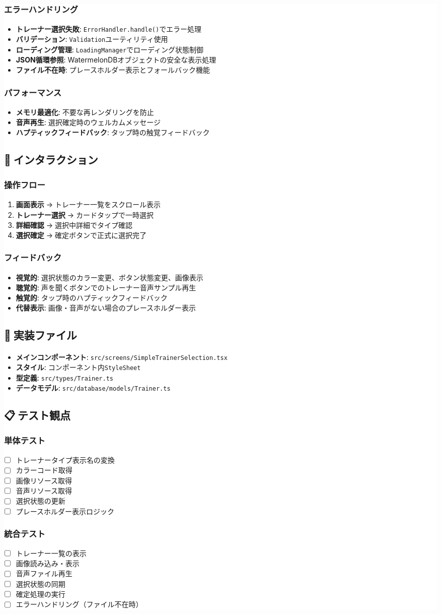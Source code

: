 ### エラーハンドリング
- **トレーナー選択失敗**: `ErrorHandler.handle()`でエラー処理
- **バリデーション**: `Validation`ユーティリティ使用
- **ローディング管理**: `LoadingManager`でローディング状態制御
- **JSON循環参照**: WatermelonDBオブジェクトの安全な表示処理
- **ファイル不在時**: プレースホルダー表示とフォールバック機能

### パフォーマンス
- **メモリ最適化**: 不要な再レンダリングを防止
- **音声再生**: 選択確定時のウェルカムメッセージ
- **ハプティックフィードバック**: タップ時の触覚フィードバック

## 📱 インタラクション

### 操作フロー
1. **画面表示** → トレーナー一覧をスクロール表示
2. **トレーナー選択** → カードタップで一時選択
3. **詳細確認** → 選択中詳細でタイプ確認
4. **選択確定** → 確定ボタンで正式に選択完了

### フィードバック
- **視覚的**: 選択状態のカラー変更、ボタン状態変更、画像表示
- **聴覚的**: 声を聞くボタンでのトレーナー音声サンプル再生
- **触覚的**: タップ時のハプティックフィードバック
- **代替表示**: 画像・音声がない場合のプレースホルダー表示

## 🚀 実装ファイル

- **メインコンポーネント**: `src/screens/SimpleTrainerSelection.tsx`
- **スタイル**: コンポーネント内`StyleSheet`
- **型定義**: `src/types/Trainer.ts`
- **データモデル**: `src/database/models/Trainer.ts`

## 📋 テスト観点

### 単体テスト
- [ ] トレーナータイプ表示名の変換
- [ ] カラーコード取得
- [ ] 画像リソース取得
- [ ] 音声リソース取得
- [ ] 選択状態の更新
- [ ] プレースホルダー表示ロジック

### 統合テスト
- [ ] トレーナー一覧の表示
- [ ] 画像読み込み・表示
- [ ] 音声ファイル再生
- [ ] 選択状態の同期
- [ ] 確定処理の実行
- [ ] エラーハンドリング（ファイル不在時）
